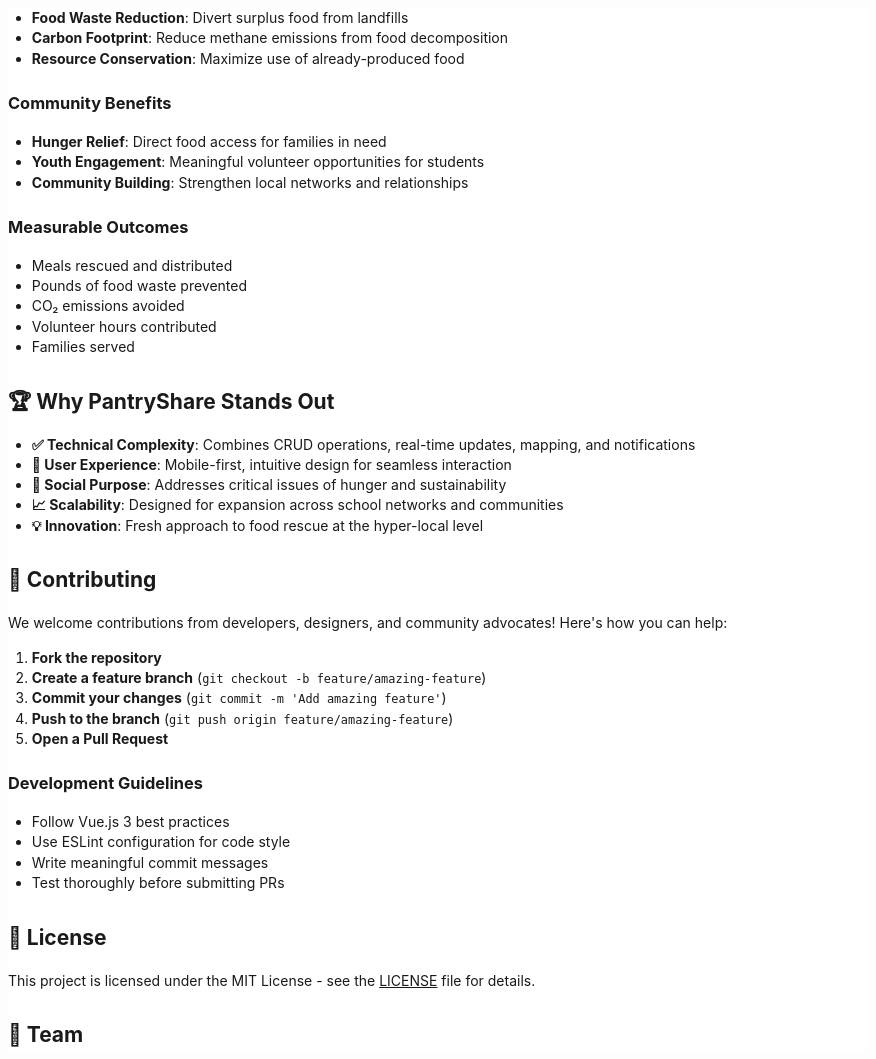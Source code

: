 - **Food Waste Reduction**: Divert surplus food from landfills
- **Carbon Footprint**: Reduce methane emissions from food decomposition
- **Resource Conservation**: Maximize use of already-produced food

### Community Benefits

- **Hunger Relief**: Direct food access for families in need
- **Youth Engagement**: Meaningful volunteer opportunities for students
- **Community Building**: Strengthen local networks and relationships

### Measurable Outcomes

- Meals rescued and distributed
- Pounds of food waste prevented
- CO₂ emissions avoided
- Volunteer hours contributed
- Families served

## 🏆 Why PantryShare Stands Out

- **✅ Technical Complexity**: Combines CRUD operations, real-time updates, mapping, and notifications
- **🎨 User Experience**: Mobile-first, intuitive design for seamless interaction
- **🌱 Social Purpose**: Addresses critical issues of hunger and sustainability
- **📈 Scalability**: Designed for expansion across school networks and communities
- **💡 Innovation**: Fresh approach to food rescue at the hyper-local level

## 🤝 Contributing

We welcome contributions from developers, designers, and community advocates! Here's how you can help:

1. **Fork the repository**
2. **Create a feature branch** (`git checkout -b feature/amazing-feature`)
3. **Commit your changes** (`git commit -m 'Add amazing feature'`)
4. **Push to the branch** (`git push origin feature/amazing-feature`)
5. **Open a Pull Request**

### Development Guidelines

- Follow Vue.js 3 best practices
- Use ESLint configuration for code style
- Write meaningful commit messages
- Test thoroughly before submitting PRs

## 📄 License

This project is licensed under the MIT License - see the [LICENSE](LICENSE) file for details.

## 👥 Team
